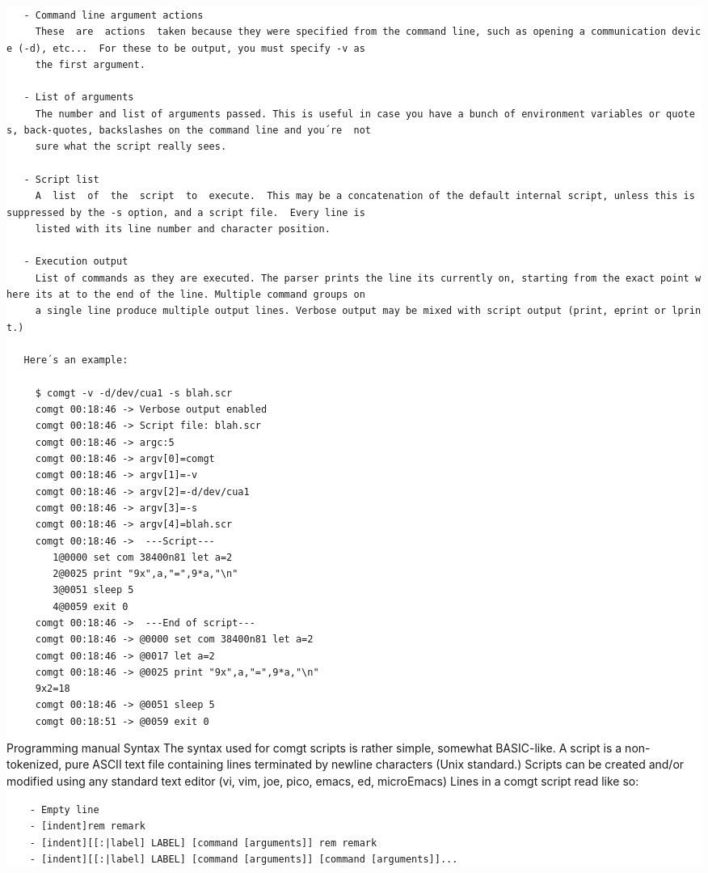        - Command line argument actions
         These  are  actions  taken because they were specified from the command line, such as opening a communication device (-d), etc...  For these to be output, you must specify -v as
         the first argument.

       - List of arguments
         The number and list of arguments passed. This is useful in case you have a bunch of environment variables or quotes, back-quotes, backslashes on the command line and you´re  not
         sure what the script really sees.

       - Script list
         A  list  of  the  script  to  execute.  This may be a concatenation of the default internal script, unless this is suppressed by the -s option, and a script file.  Every line is
         listed with its line number and character position.

       - Execution output
         List of commands as they are executed. The parser prints the line its currently on, starting from the exact point where its at to the end of the line. Multiple command groups on
         a single line produce multiple output lines. Verbose output may be mixed with script output (print, eprint or lprint.)

       Here´s an example:

         $ comgt -v -d/dev/cua1 -s blah.scr
         comgt 00:18:46 -> Verbose output enabled
         comgt 00:18:46 -> Script file: blah.scr
         comgt 00:18:46 -> argc:5
         comgt 00:18:46 -> argv[0]=comgt
         comgt 00:18:46 -> argv[1]=-v
         comgt 00:18:46 -> argv[2]=-d/dev/cua1
         comgt 00:18:46 -> argv[3]=-s
         comgt 00:18:46 -> argv[4]=blah.scr
         comgt 00:18:46 ->  ---Script---
            1@0000 set com 38400n81 let a=2
            2@0025 print "9x",a,"=",9*a,"\n"
            3@0051 sleep 5
            4@0059 exit 0
         comgt 00:18:46 ->  ---End of script---
         comgt 00:18:46 -> @0000 set com 38400n81 let a=2
         comgt 00:18:46 -> @0017 let a=2
         comgt 00:18:46 -> @0025 print "9x",a,"=",9*a,"\n"
         9x2=18
         comgt 00:18:46 -> @0051 sleep 5
         comgt 00:18:51 -> @0059 exit 0

Programming manual
   Syntax
       The syntax used for comgt scripts is rather simple, somewhat BASIC-like.  A script is a non-tokenized, pure ASCII text file containing lines terminated by newline characters (Unix
       standard.)  Scripts can be created and/or modified using any standard text editor (vi, vim, joe, pico, emacs, ed, microEmacs) Lines in a comgt script read like so:

        - Empty line
        - [indent]rem remark
        - [indent][[:|label] LABEL] [command [arguments]] rem remark
        - [indent][[:|label] LABEL] [command [arguments]] [command [arguments]]...

